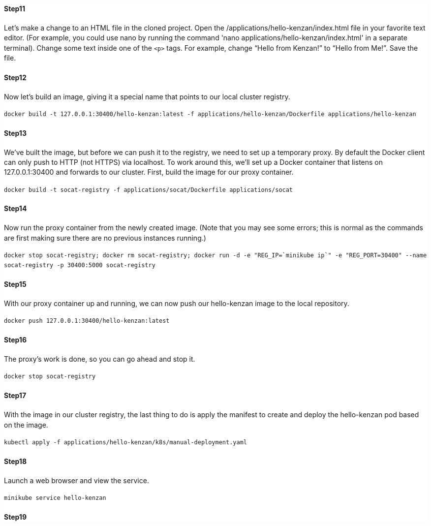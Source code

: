 #### Step11

Let’s make a change to an HTML file in the cloned project. Open the /applications/hello-kenzan/index.html file in your favorite text editor. (For example, you could use nano by running the command 'nano applications/hello-kenzan/index.html' in a separate terminal). Change some text inside one of the `<p>` tags. For example, change “Hello from Kenzan!” to “Hello from Me!”. Save the file.

#### Step12

Now let’s build an image, giving it a special name that points to our local cluster registry.

`docker build -t 127.0.0.1:30400/hello-kenzan:latest -f applications/hello-kenzan/Dockerfile applications/hello-kenzan`

#### Step13

We’ve built the image, but before we can push it to the registry, we need to set up a temporary proxy. By default the Docker client can only push to HTTP (not HTTPS) via localhost. To work around this, we’ll set up a Docker container that listens on 127.0.0.1:30400 and forwards to our cluster. First, build the image for our proxy container.

`docker build -t socat-registry -f applications/socat/Dockerfile applications/socat`

#### Step14

Now run the proxy container from the newly created image. (Note that you may see some errors; this is normal as the commands are first making sure there are no previous instances running.)

``docker stop socat-registry; docker rm socat-registry; docker run -d -e "REG_IP=`minikube ip`" -e "REG_PORT=30400" --name socat-registry -p 30400:5000 socat-registry``

#### Step15

With our proxy container up and running, we can now push our hello-kenzan image to the local repository.

`docker push 127.0.0.1:30400/hello-kenzan:latest`

#### Step16

The proxy’s work is done, so you can go ahead and stop it.

`docker stop socat-registry`

#### Step17

With the image in our cluster registry, the last thing to do is apply the manifest to create and deploy the hello-kenzan pod based on the image.

`kubectl apply -f applications/hello-kenzan/k8s/manual-deployment.yaml`

#### Step18

Launch a web browser and view the service.

`minikube service hello-kenzan`

#### Step19
